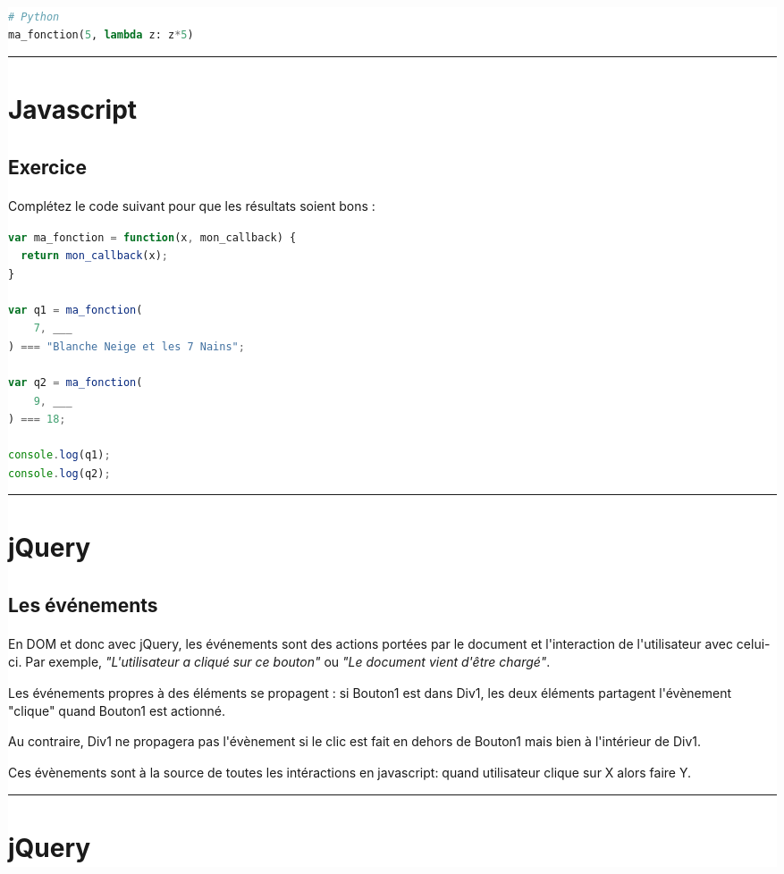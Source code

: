 ```python
# Python
ma_fonction(5, lambda z: z*5)
```

---

# Javascript

## Exercice

Complétez le code suivant pour que les résultats soient bons :

```js
var ma_fonction = function(x, mon_callback) {
  return mon_callback(x);
}

var q1 = ma_fonction(
	7, ___
) === "Blanche Neige et les 7 Nains";

var q2 = ma_fonction(
	9, ___
) === 18;

console.log(q1);
console.log(q2);
```

---

# jQuery

## Les événements

En DOM et donc avec jQuery, les événements sont des actions portées par le document et l'interaction de l'utilisateur avec celui-ci. Par exemple, *"L'utilisateur a cliqué sur ce bouton"* ou *"Le document vient d'être chargé"*.

Les événements propres à des éléments se propagent : si Bouton1 est dans Div1, les deux éléments partagent l'évènement "clique" quand Bouton1 est actionné.

Au contraire, Div1 ne propagera pas l'évènement si le clic est fait en dehors de Bouton1 mais bien à l'intérieur de Div1.

Ces évènements sont à la source de toutes les intéractions en javascript: quand utilisateur clique sur X alors faire Y.

---

# jQuery
